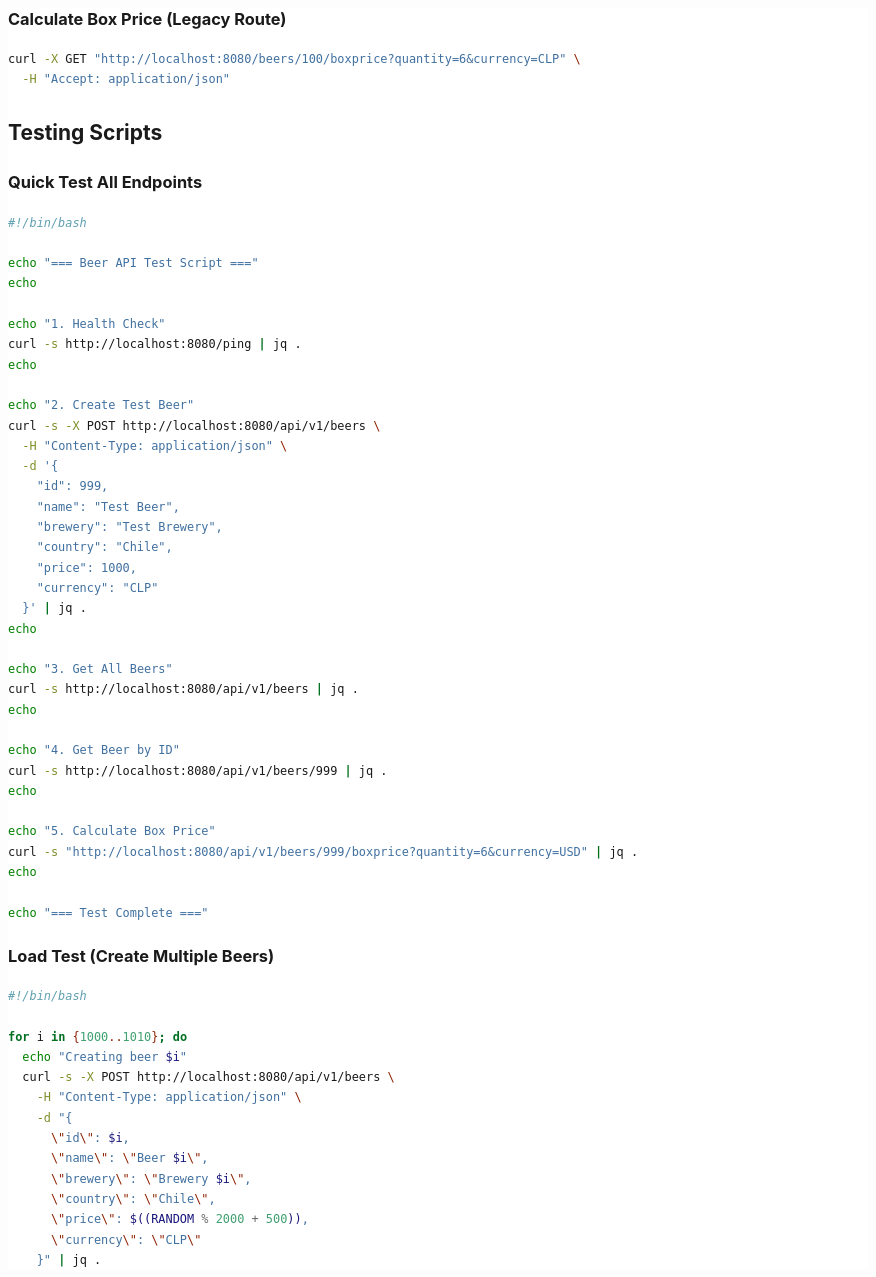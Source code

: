 ### Calculate Box Price (Legacy Route)
```bash
curl -X GET "http://localhost:8080/beers/100/boxprice?quantity=6&currency=CLP" \
  -H "Accept: application/json"
```

## Testing Scripts

### Quick Test All Endpoints
```bash
#!/bin/bash

echo "=== Beer API Test Script ==="
echo

echo "1. Health Check"
curl -s http://localhost:8080/ping | jq .
echo

echo "2. Create Test Beer"
curl -s -X POST http://localhost:8080/api/v1/beers \
  -H "Content-Type: application/json" \
  -d '{
    "id": 999,
    "name": "Test Beer",
    "brewery": "Test Brewery",
    "country": "Chile",
    "price": 1000,
    "currency": "CLP"
  }' | jq .
echo

echo "3. Get All Beers"
curl -s http://localhost:8080/api/v1/beers | jq .
echo

echo "4. Get Beer by ID"
curl -s http://localhost:8080/api/v1/beers/999 | jq .
echo

echo "5. Calculate Box Price"
curl -s "http://localhost:8080/api/v1/beers/999/boxprice?quantity=6&currency=USD" | jq .
echo

echo "=== Test Complete ==="
```

### Load Test (Create Multiple Beers)
```bash
#!/bin/bash

for i in {1000..1010}; do
  echo "Creating beer $i"
  curl -s -X POST http://localhost:8080/api/v1/beers \
    -H "Content-Type: application/json" \
    -d "{
      \"id\": $i,
      \"name\": \"Beer $i\",
      \"brewery\": \"Brewery $i\",
      \"country\": \"Chile\",
      \"price\": $((RANDOM % 2000 + 500)),
      \"currency\": \"CLP\"
    }" | jq .
```